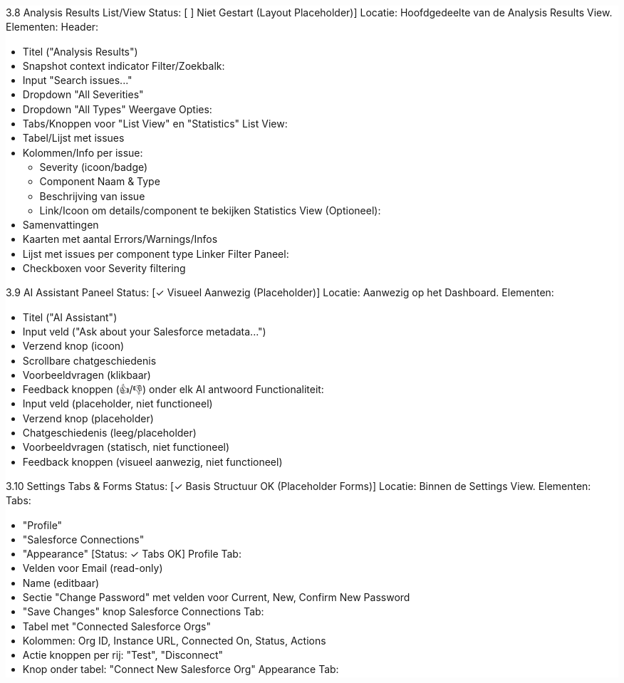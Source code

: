 3.8 Analysis Results List/View
Status: [ ] Niet Gestart (Layout Placeholder)]
Locatie: Hoofdgedeelte van de Analysis Results View.
Elementen:
Header:
- Titel ("Analysis Results")
- Snapshot context indicator
Filter/Zoekbalk:
- Input "Search issues..."
- Dropdown "All Severities"
- Dropdown "All Types"
Weergave Opties:
- Tabs/Knoppen voor "List View" en "Statistics"
List View:
- Tabel/Lijst met issues
- Kolommen/Info per issue:
  - Severity (icoon/badge)
  - Component Naam & Type
  - Beschrijving van issue
  - Link/Icoon om details/component te bekijken
Statistics View (Optioneel):
- Samenvattingen
- Kaarten met aantal Errors/Warnings/Infos
- Lijst met issues per component type
Linker Filter Paneel:
- Checkboxen voor Severity filtering

3.9 AI Assistant Paneel
Status: [✓ Visueel Aanwezig (Placeholder)]
Locatie: Aanwezig op het Dashboard.
Elementen:
- Titel ("AI Assistant")
- Input veld ("Ask about your Salesforce metadata...")
- Verzend knop (icoon)
- Scrollbare chatgeschiedenis
- Voorbeeldvragen (klikbaar)
- Feedback knoppen (👍/👎) onder elk AI antwoord
Functionaliteit:
- Input veld (placeholder, niet functioneel)
- Verzend knop (placeholder)
- Chatgeschiedenis (leeg/placeholder)
- Voorbeeldvragen (statisch, niet functioneel)
- Feedback knoppen (visueel aanwezig, niet functioneel)

3.10 Settings Tabs & Forms
Status: [✓ Basis Structuur OK (Placeholder Forms)]
Locatie: Binnen de Settings View.
Elementen:
Tabs:
- "Profile"
- "Salesforce Connections"
- "Appearance"
[Status: ✓ Tabs OK]
Profile Tab:
- Velden voor Email (read-only)
- Name (editbaar)
- Sectie "Change Password" met velden voor Current, New, Confirm New Password
- "Save Changes" knop
Salesforce Connections Tab:
- Tabel met "Connected Salesforce Orgs"
- Kolommen: Org ID, Instance URL, Connected On, Status, Actions
- Actie knoppen per rij: "Test", "Disconnect"
- Knop onder tabel: "Connect New Salesforce Org"
Appearance Tab: